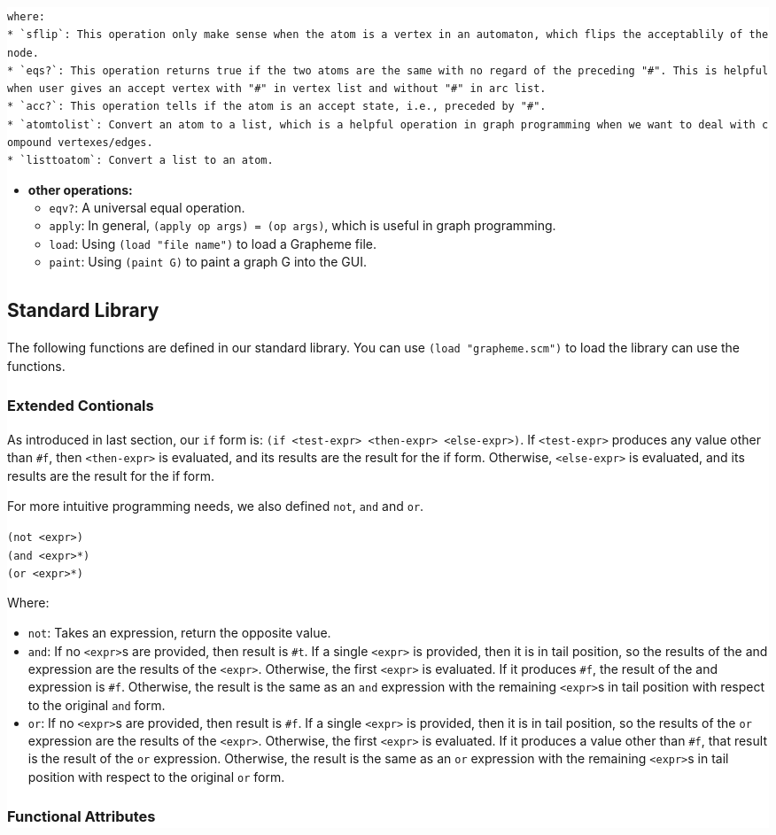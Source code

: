 	where:
	* `sflip`: This operation only make sense when the atom is a vertex in an automaton, which flips the acceptablily of the node.
	* `eqs?`: This operation returns true if the two atoms are the same with no regard of the preceding "#". This is helpful when user gives an accept vertex with "#" in vertex list and without "#" in arc list.
	* `acc?`: This operation tells if the atom is an accept state, i.e., preceded by "#".
	* `atomtolist`: Convert an atom to a list, which is a helpful operation in graph programming when we want to deal with compound vertexes/edges.
	* `listtoatom`: Convert a list to an atom.
* **other operations:**
	* `eqv?`: A universal equal operation.
	* `apply`: In general, `(apply op args) = (op args)`, which is useful in graph programming.
	* `load`: Using `(load "file name")` to load a Grapheme file.
	* `paint`: Using `(paint G)` to paint a graph G into the GUI.
	


## Standard Library

The following functions are defined in our standard library. You can use `(load "grapheme.scm")` to load the library can use the functions.

### Extended Contionals

As introduced in last section, our `if` form is: `(if <test-expr> <then-expr> <else-expr>)`. If `<test-expr>` produces any value other than `#f`, then `<then-expr>` is evaluated, and its results are the result for the if form. Otherwise, `<else-expr>` is evaluated, and its results are the result for the if form.

For more intuitive programming needs, we also defined `not`, `and` and `or`.

```
(not <expr>)
(and <expr>*)
(or <expr>*)
```
Where:

* `not`: Takes an expression, return the opposite value.
* `and`: If no `<expr>`s are provided, then result is `#t`. If a single `<expr>` is provided, then it is in tail position, so the results of the and expression are the results of the `<expr>`. Otherwise, the first `<expr>` is evaluated. If it produces `#f`, the result of the and expression is `#f`. Otherwise, the result is the same as an `and` expression with the remaining `<expr>`s in tail position with respect to the original `and` form.
* `or`: If no `<expr>`s are provided, then result is `#f`. If a single `<expr>` is provided, then it is in tail position, so the results of the `or` expression are the results of the `<expr>`. Otherwise, the first `<expr>` is evaluated. If it produces a value other than `#f`, that result is the result of the `or` expression. Otherwise, the result is the same as an `or` expression with the remaining `<expr>`s in tail position with respect to the original `or` form.

### Functional Attributes

